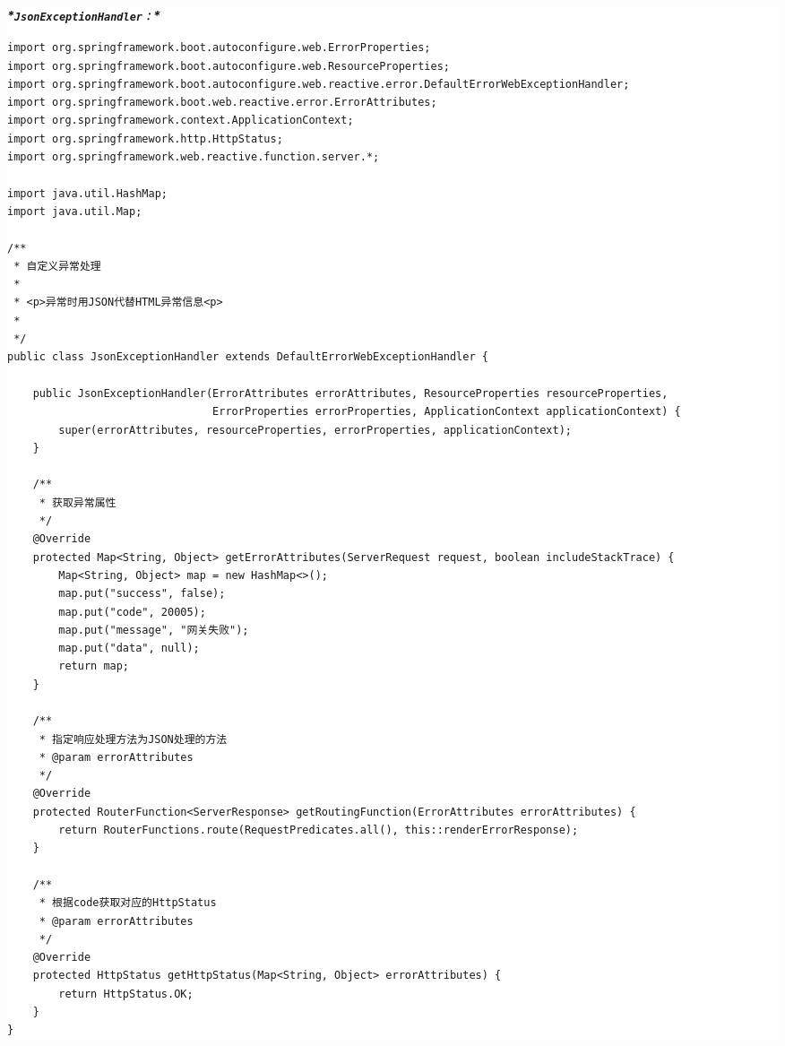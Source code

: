 ```
```

***\*`JsonExceptionHandler：`\****

```
import org.springframework.boot.autoconfigure.web.ErrorProperties;
import org.springframework.boot.autoconfigure.web.ResourceProperties;
import org.springframework.boot.autoconfigure.web.reactive.error.DefaultErrorWebExceptionHandler;
import org.springframework.boot.web.reactive.error.ErrorAttributes;
import org.springframework.context.ApplicationContext;
import org.springframework.http.HttpStatus;
import org.springframework.web.reactive.function.server.*;

import java.util.HashMap;
import java.util.Map;

/**
 * 自定义异常处理
 *
 * <p>异常时用JSON代替HTML异常信息<p>
 *
 */
public class JsonExceptionHandler extends DefaultErrorWebExceptionHandler {

    public JsonExceptionHandler(ErrorAttributes errorAttributes, ResourceProperties resourceProperties,
                                ErrorProperties errorProperties, ApplicationContext applicationContext) {
        super(errorAttributes, resourceProperties, errorProperties, applicationContext);
    }

    /**
     * 获取异常属性
     */
    @Override
    protected Map<String, Object> getErrorAttributes(ServerRequest request, boolean includeStackTrace) {
        Map<String, Object> map = new HashMap<>();
        map.put("success", false);
        map.put("code", 20005);
        map.put("message", "网关失败");
        map.put("data", null);
        return map;
    }

    /**
     * 指定响应处理方法为JSON处理的方法
     * @param errorAttributes
     */
    @Override
    protected RouterFunction<ServerResponse> getRoutingFunction(ErrorAttributes errorAttributes) {
        return RouterFunctions.route(RequestPredicates.all(), this::renderErrorResponse);
    }

    /**
     * 根据code获取对应的HttpStatus
     * @param errorAttributes
     */
    @Override
    protected HttpStatus getHttpStatus(Map<String, Object> errorAttributes) {
        return HttpStatus.OK;
    }
}
```